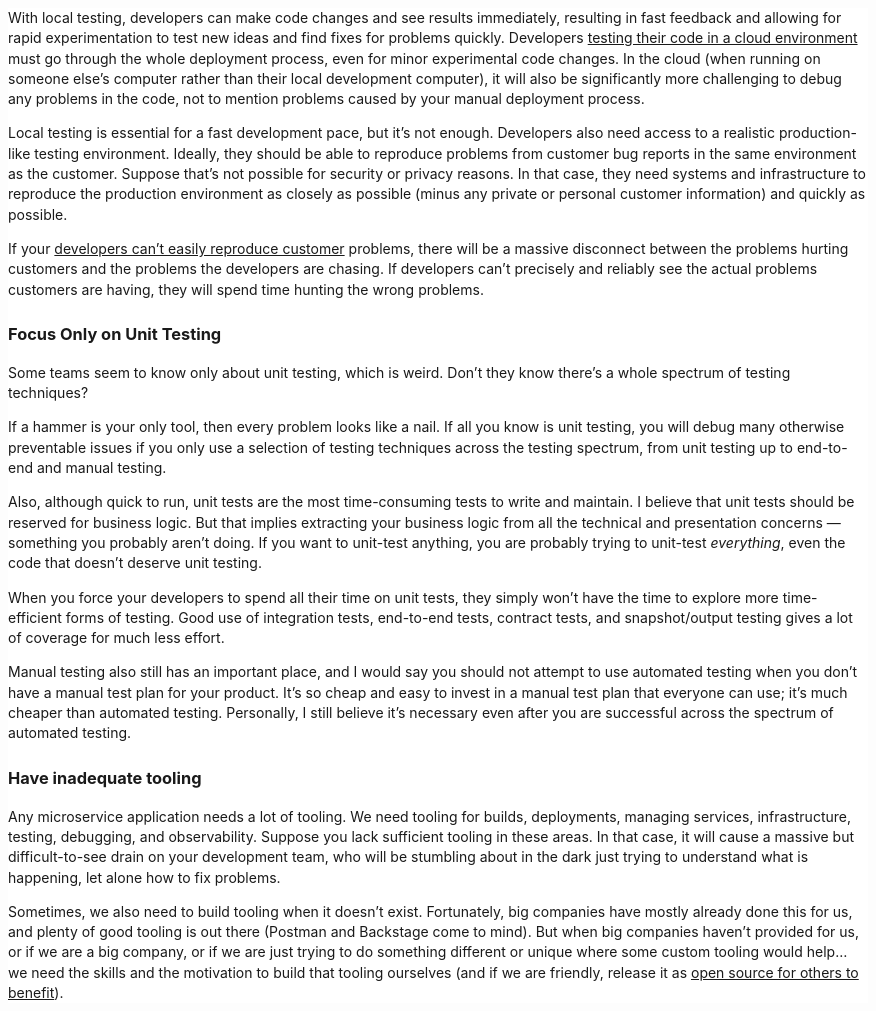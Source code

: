 With local testing, developers can make code changes and see results immediately, resulting in fast feedback and allowing for rapid experimentation to test new ideas and find fixes for problems quickly. Developers [testing their code in a cloud environment](https://thenewstack.io/how-to-choose-a-cloud-development-environment/) must go through the whole deployment process, even for minor experimental code changes. In the cloud (when running on someone else’s computer rather than their local development computer), it will also be significantly more challenging to debug any problems in the code, not to mention problems caused by your manual deployment process.

Local testing is essential for a fast development pace, but it’s not enough. Developers also need access to a realistic production-like testing environment. Ideally, they should be able to reproduce problems from customer bug reports in the same environment as the customer. Suppose that’s not possible for security or privacy reasons. In that case, they need systems and infrastructure to reproduce the production environment as closely as possible (minus any private or personal customer information) and quickly as possible.

If your [developers can’t easily reproduce customer](https://thenewstack.io/developing-customer-identity-and-access-management-ciam-solutions/) problems, there will be a massive disconnect between the problems hurting customers and the problems the developers are chasing. If developers can’t precisely and reliably see the actual problems customers are having, they will spend time hunting the wrong problems.

### Focus Only on Unit Testing
Some teams seem to know only about unit testing, which is weird. Don’t they know there’s a whole spectrum of testing techniques?

If a hammer is your only tool, then every problem looks like a nail. If all you know is unit testing, you will debug many otherwise preventable issues if you only use a selection of testing techniques across the testing spectrum, from unit testing up to end-to-end and manual testing.

Also, although quick to run, unit tests are the most time-consuming tests to write and maintain. I believe that unit tests should be reserved for business logic. But that implies extracting your business logic from all the technical and presentation concerns — something you probably aren’t doing. If you want to unit-test anything, you are probably trying to unit-test *everything*, even the code that doesn’t deserve unit testing.

When you force your developers to spend all their time on unit tests, they simply won’t have the time to explore more time-efficient forms of testing. Good use of integration tests, end-to-end tests, contract tests, and snapshot/output testing gives a lot of coverage for much less effort.

Manual testing also still has an important place, and I would say you should not attempt to use automated testing when you don’t have a manual test plan for your product. It’s so cheap and easy to invest in a manual test plan that everyone can use; it’s much cheaper than automated testing. Personally, I still believe it’s necessary even after you are successful across the spectrum of automated testing.

### Have inadequate tooling
Any microservice application needs a lot of tooling. We need tooling for builds, deployments, managing services, infrastructure, testing, debugging, and observability. Suppose you lack sufficient tooling in these areas. In that case, it will cause a massive but difficult-to-see drain on your development team, who will be stumbling about in the dark just trying to understand what is happening, let alone how to fix problems.

Sometimes, we also need to build tooling when it doesn’t exist. Fortunately, big companies have mostly already done this for us, and plenty of good tooling is out there (Postman and Backstage come to mind). But when big companies haven’t provided for us, or if we are a big company, or if we are just trying to do something different or unique where some custom tooling would help… we need the skills and the motivation to build that tooling ourselves (and if we are friendly, release it as [open source for others to benefit](https://thenewstack.io/5-ways-that-open-source-benefits-api-management/)).
